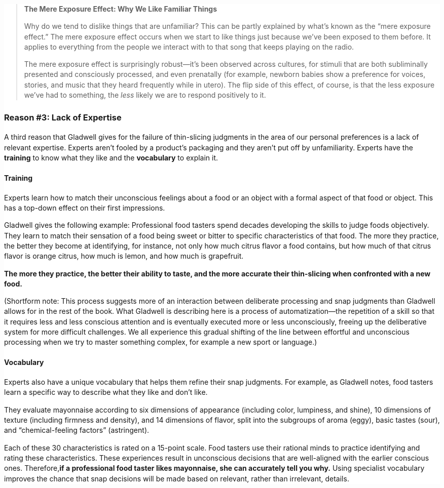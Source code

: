 > **The Mere Exposure Effect: Why We Like Familiar Things**
> 
> Why do we tend to dislike things that are unfamiliar? This can be partly explained by what’s known as the “mere exposure effect.” The mere exposure effect occurs when we start to like things just because we’ve been exposed to them before. It applies to everything from the people we interact with to that song that keeps playing on the radio.
> 
> The mere exposure effect is surprisingly robust—it’s been observed across cultures, for stimuli that are both subliminally presented and consciously processed, and even prenatally (for example, newborn babies show a preference for voices, stories, and music that they heard frequently while in utero). The flip side of this effect, of course, is that the less exposure we’ve had to something, the _less_ likely we are to respond positively to it.

### Reason #3: Lack of Expertise

A third reason that Gladwell gives for the failure of thin-slicing judgments in the area of our personal preferences is a lack of relevant expertise. Experts aren’t fooled by a product’s packaging and they aren’t put off by unfamiliarity. Experts have the **training** to know what they like and the **vocabulary** to explain it.

#### Training

Experts learn how to match their unconscious feelings about a food or an object with a formal aspect of that food or object. This has a top-down effect on their first impressions.

Gladwell gives the following example: Professional food tasters spend decades developing the skills to judge foods objectively. They learn to match their sensation of a food being sweet or bitter to specific characteristics of that food. The more they practice, the better they become at identifying, for instance, not only how much citrus flavor a food contains, but how much of that citrus flavor is orange citrus, how much is lemon, and how much is grapefruit.

**The more they practice, the better their ability to taste, and the more accurate their thin-slicing when confronted with a new food.**

(Shortform note: This process suggests more of an interaction between deliberate processing and snap judgments than Gladwell allows for in the rest of the book. What Gladwell is describing here is a process of automatization—the repetition of a skill so that it requires less and less conscious attention and is eventually executed more or less unconsciously, freeing up the deliberative system for more difficult challenges. We all experience this gradual shifting of the line between effortful and unconscious processing when we try to master something complex, for example a new sport or language.)

#### Vocabulary

Experts also have a unique vocabulary that helps them refine their snap judgments. For example, as Gladwell notes, food tasters learn a specific way to describe what they like and don’t like.

They evaluate mayonnaise according to six dimensions of appearance (including color, lumpiness, and shine), 10 dimensions of texture (including firmness and density), and 14 dimensions of flavor, split into the subgroups of aroma (eggy), basic tastes (sour), and “chemical-feeling factors” (astringent).

Each of these 30 characteristics is rated on a 15-point scale. Food tasters use their rational minds to practice identifying and rating these characteristics. These experiences result in unconscious decisions that are well-aligned with the earlier conscious ones. Therefore,**if a professional food taster likes mayonnaise, she can accurately tell you why.** Using specialist vocabulary improves the chance that snap decisions will be made based on relevant, rather than irrelevant, details.
